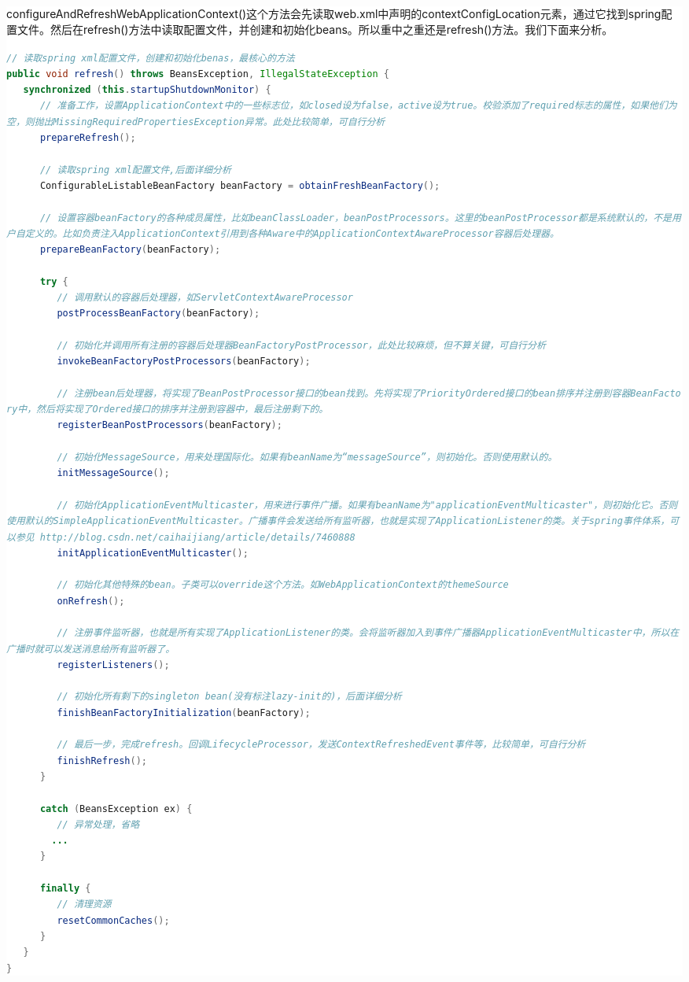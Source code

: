 configureAndRefreshWebApplicationContext()这个方法会先读取web.xml中声明的contextConfigLocation元素，通过它找到spring配置文件。然后在refresh()方法中读取配置文件，并创建和初始化beans。所以重中之重还是refresh()方法。我们下面来分析。

```java
// 读取spring xml配置文件，创建和初始化benas，最核心的方法
public void refresh() throws BeansException, IllegalStateException {
   synchronized (this.startupShutdownMonitor) {
      // 准备工作，设置ApplicationContext中的一些标志位，如closed设为false，active设为true。校验添加了required标志的属性，如果他们为空，则抛出MissingRequiredPropertiesException异常。此处比较简单，可自行分析
      prepareRefresh();

      // 读取spring xml配置文件,后面详细分析
      ConfigurableListableBeanFactory beanFactory = obtainFreshBeanFactory();

      // 设置容器beanFactory的各种成员属性，比如beanClassLoader，beanPostProcessors。这里的beanPostProcessor都是系统默认的，不是用户自定义的。比如负责注入ApplicationContext引用到各种Aware中的ApplicationContextAwareProcessor容器后处理器。
      prepareBeanFactory(beanFactory);

      try {
         // 调用默认的容器后处理器，如ServletContextAwareProcessor
         postProcessBeanFactory(beanFactory);

         // 初始化并调用所有注册的容器后处理器BeanFactoryPostProcessor，此处比较麻烦，但不算关键，可自行分析
         invokeBeanFactoryPostProcessors(beanFactory);

         // 注册bean后处理器，将实现了BeanPostProcessor接口的bean找到。先将实现了PriorityOrdered接口的bean排序并注册到容器BeanFactory中，然后将实现了Ordered接口的排序并注册到容器中，最后注册剩下的。
         registerBeanPostProcessors(beanFactory);

         // 初始化MessageSource，用来处理国际化。如果有beanName为“messageSource”，则初始化。否则使用默认的。
         initMessageSource();

         // 初始化ApplicationEventMulticaster，用来进行事件广播。如果有beanName为"applicationEventMulticaster"，则初始化它。否则使用默认的SimpleApplicationEventMulticaster。广播事件会发送给所有监听器，也就是实现了ApplicationListener的类。关于spring事件体系，可以参见 http://blog.csdn.net/caihaijiang/article/details/7460888
         initApplicationEventMulticaster();

         // 初始化其他特殊的bean。子类可以override这个方法。如WebApplicationContext的themeSource
         onRefresh();

         // 注册事件监听器，也就是所有实现了ApplicationListener的类。会将监听器加入到事件广播器ApplicationEventMulticaster中，所以在广播时就可以发送消息给所有监听器了。
         registerListeners();

         // 初始化所有剩下的singleton bean(没有标注lazy-init的)，后面详细分析
         finishBeanFactoryInitialization(beanFactory);

         // 最后一步，完成refresh。回调LifecycleProcessor，发送ContextRefreshedEvent事件等，比较简单，可自行分析
         finishRefresh();
      }

      catch (BeansException ex) {
         // 异常处理，省略
        ...
      }

      finally {
         // 清理资源
         resetCommonCaches();
      }
   }
} 
```
